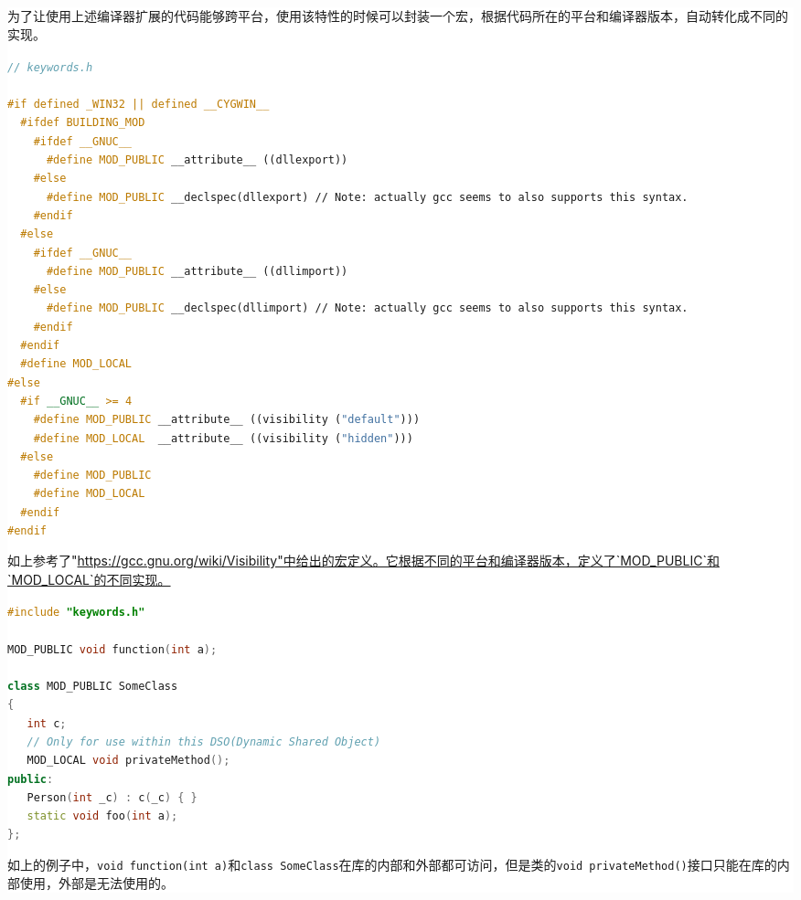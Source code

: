 为了让使用上述编译器扩展的代码能够跨平台，使用该特性的时候可以封装一个宏，根据代码所在的平台和编译器版本，自动转化成不同的实现。

```cpp
// keywords.h

#if defined _WIN32 || defined __CYGWIN__
  #ifdef BUILDING_MOD
    #ifdef __GNUC__
      #define MOD_PUBLIC __attribute__ ((dllexport))
    #else
      #define MOD_PUBLIC __declspec(dllexport) // Note: actually gcc seems to also supports this syntax.
    #endif
  #else
    #ifdef __GNUC__
      #define MOD_PUBLIC __attribute__ ((dllimport))
    #else
      #define MOD_PUBLIC __declspec(dllimport) // Note: actually gcc seems to also supports this syntax.
    #endif
  #endif
  #define MOD_LOCAL
#else
  #if __GNUC__ >= 4
    #define MOD_PUBLIC __attribute__ ((visibility ("default")))
    #define MOD_LOCAL  __attribute__ ((visibility ("hidden")))
  #else
    #define MOD_PUBLIC
    #define MOD_LOCAL
  #endif
#endif
```

如上参考了"https://gcc.gnu.org/wiki/Visibility"中给出的宏定义。它根据不同的平台和编译器版本，定义了`MOD_PUBLIC`和`MOD_LOCAL`的不同实现。

```cpp
#include "keywords.h"

MOD_PUBLIC void function(int a);

class MOD_PUBLIC SomeClass
{
   int c;
   // Only for use within this DSO(Dynamic Shared Object)
   MOD_LOCAL void privateMethod();
public:
   Person(int _c) : c(_c) { }
   static void foo(int a);
};
```

如上的例子中，`void function(int a)`和`class SomeClass`在库的内部和外部都可访问，但是类的`void privateMethod()`接口只能在库的内部使用，外部是无法使用的。
